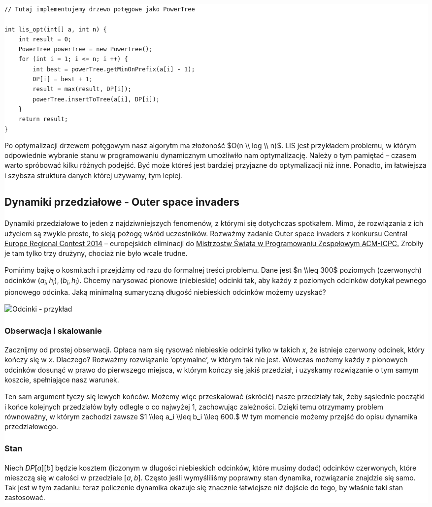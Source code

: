 ```cpp=
// Tutaj implementujemy drzewo potęgowe jako PowerTree

int lis_opt(int[] a, int n) {
	int result = 0;
	PowerTree powerTree = new PowerTree();
	for (int i = 1; i <= n; i ++) {
		int best = powerTree.getMinOnPrefix(a[i] - 1);
		DP[i] = best + 1;
		result = max(result, DP[i]);
		powerTree.insertToTree(a[i], DP[i]);
	}
	return result;
}
```

Po optymalizacji drzewem potęgowym nasz algorytm ma złożoność $O(n \\ log \\ n)$. LIS jest przykładem problemu, w którym odpowiednie wybranie stanu w programowaniu dynamicznym umożliwiło nam optymalizację. Należy o tym pamiętać – czasem warto spróbować kilku różnych podejść. Być może któreś jest bardziej przyjazne do optymalizacji niż inne. Ponadto, im łatwiejsza i szybsza struktura danych której używamy, tym lepiej.

## Dynamiki przedziałowe - Outer space invaders
Dynamiki przedziałowe to jeden z najdziwniejszych fenomenów, z którymi się dotychczas spotkałem.  Mimo,  że  rozwiązania  z  ich  użyciem  są  zwykle  proste,  to  sieją  pożogę  wśród  uczestników. Rozważmy zadanie Outer space invaders z konkursu [Central Europe Regional Contest 2014](https://cerc.tcs.uj.edu.pl/2014/data.html) – europejskich eliminacji do [Mistrzostw Świata w Programowaniu Zespołowym ACM-ICPC.](https://icpc.global/worldfinals/problems) Zrobiły je tam tylko trzy drużyny, chociaż nie było wcale trudne.

Pomińmy  bajkę  o  kosmitach  i  przejdźmy  od  razu  do  formalnej  treści  problemu.  Dane   jest $n \\leq 300$ poziomych (czerwonych) odcinków $(a_i, h_i), (b_i, h_i)$. Chcemy narysować pionowe (niebieskie) odcinki tak, aby każdy z poziomych odcinków dotykał pewnego pionowego odcinka. Jaką minimalną sumaryczną długość niebieskich odcinków możemy uzyskać?

![Odcinki - przykład](https://codimd.s3.shivering-isles.com/demo/uploads/upload_a828fdc7c8ae3125e6a3a1acf5d90940.png)

### Obserwacja i skalowanie
Zacznijmy od prostej obserwacji. Opłaca nam się rysować niebieskie odcinki tylko w takich $x,$ że istnieje czerwony odcinek, który kończy się w $x.$ Dlaczego? Rozważmy rozwiązanie ’optymalne’, w którym tak nie jest. Wówczas możemy każdy z pionowych odcinków dosunąć w prawo do pierwszego miejsca, w którym kończy się jakiś przedział, i uzyskamy rozwiązanie o tym samym koszcie, spełniające nasz warunek.

Ten  sam  argument  tyczy  się  lewych  końców.  Możemy  więc  przeskalować (skrócić) nasze  przedziały tak, żeby sąsiednie początki i końce kolejnych przedziałów były odległe o co najwyżej $1,$  zachowując  zależności. Dzięki  temu  otrzymamy  problem  równoważny,  w  którym  zachodzi  zawsze $1 \\leq a_i \\leq b_i \\leq 600.$ W tym momencie możemy przejść do opisu dynamika przedziałowego.

### Stan
Niech $DP[a][b]$ będzie kosztem (liczonym w długości niebieskich odcinków, które musimy dodać) odcinków czerwonych, które mieszczą się w całości w  przedziale $[a, b].$ Często jeśli wymyśliliśmy  poprawny  stan  dynamika,  rozwiązanie  znajdzie się samo. Tak jest w tym zadaniu: teraz policzenie dynamika okazuje się znacznie łatwiejsze niż dojście do tego, by właśnie taki stan zastosować.
